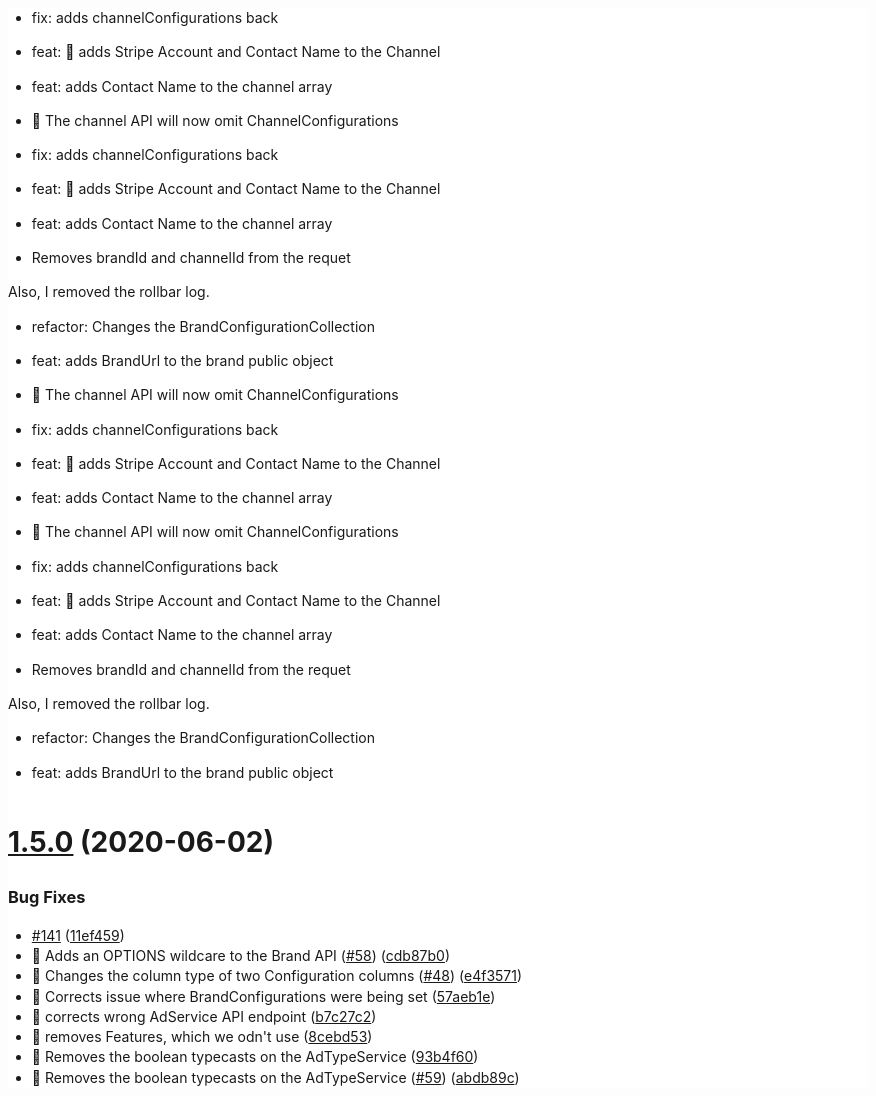 * fix: adds channelConfigurations back

* feat: 🎸 adds Stripe Account and Contact Name to the Channel

* feat: adds Contact Name to the channel array
* 🧨 The channel API will now omit ChannelConfigurations

* fix: adds channelConfigurations back

* feat: 🎸 adds Stripe Account and Contact Name to the Channel

* feat: adds Contact Name to the channel array

* Removes brandId and channelId from the requet

Also, I removed the rollbar log.

* refactor: Changes the BrandConfigurationCollection

* feat: adds BrandUrl to the brand public object
* 🧨 The channel API will now omit ChannelConfigurations

* fix: adds channelConfigurations back

* feat: 🎸 adds Stripe Account and Contact Name to the Channel

* feat: adds Contact Name to the channel array
* 🧨 The channel API will now omit ChannelConfigurations

* fix: adds channelConfigurations back

* feat: 🎸 adds Stripe Account and Contact Name to the Channel

* feat: adds Contact Name to the channel array

* Removes brandId and channelId from the requet

Also, I removed the rollbar log.

* refactor: Changes the BrandConfigurationCollection

* feat: adds BrandUrl to the brand public object

<a name="1.5.0"></a>
# [1.5.0](https://github.com/wherebyus/platformservice/compare/1.1.0...1.5.0) (2020-06-02)


### Bug Fixes

* [#141](https://github.com/wherebyus/platformservice/issues/141) ([11ef459](https://github.com/wherebyus/platformservice/commit/11ef459))
* 🐛 Adds an OPTIONS wildcare to the Brand API ([#58](https://github.com/wherebyus/platformservice/issues/58)) ([cdb87b0](https://github.com/wherebyus/platformservice/commit/cdb87b0))
* 🐛 Changes the column type of two Configuration columns ([#48](https://github.com/wherebyus/platformservice/issues/48)) ([e4f3571](https://github.com/wherebyus/platformservice/commit/e4f3571))
* 🐛 Corrects issue where BrandConfigurations were being set ([57aeb1e](https://github.com/wherebyus/platformservice/commit/57aeb1e))
* 🐛 corrects wrong AdService API endpoint ([b7c27c2](https://github.com/wherebyus/platformservice/commit/b7c27c2))
* 🐛 removes Features, which we odn't use ([8cebd53](https://github.com/wherebyus/platformservice/commit/8cebd53))
* 🐛 Removes the boolean typecasts on the AdTypeService ([93b4f60](https://github.com/wherebyus/platformservice/commit/93b4f60))
* 🐛 Removes the boolean typecasts on the AdTypeService ([#59](https://github.com/wherebyus/platformservice/issues/59)) ([abdb89c](https://github.com/wherebyus/platformservice/commit/abdb89c))

